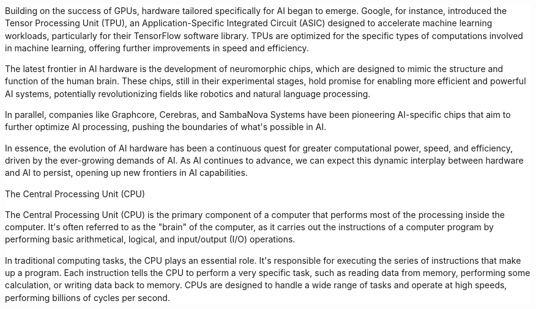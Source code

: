 Building on the success of GPUs, hardware tailored specifically for AI began to emerge. Google, for instance, introduced the Tensor Processing Unit (TPU), an Application-Specific Integrated Circuit (ASIC) designed to accelerate machine learning workloads, particularly for their TensorFlow software library. TPUs are optimized for the specific types of computations involved in machine learning, offering further improvements in speed and efficiency.

The latest frontier in AI hardware is the development of neuromorphic chips, which are designed to mimic the structure and function of the human brain. These chips, still in their experimental stages, hold promise for enabling more efficient and powerful AI systems, potentially revolutionizing fields like robotics and natural language processing.

In parallel, companies like Graphcore, Cerebras, and SambaNova Systems have been pioneering AI-specific chips that aim to further optimize AI processing, pushing the boundaries of what's possible in AI.

In essence, the evolution of AI hardware has been a continuous quest for greater computational power, speed, and efficiency, driven by the ever-growing demands of AI. As AI continues to advance, we can expect this dynamic interplay between hardware and AI to persist, opening up new frontiers in AI capabilities.

The Central Processing Unit (CPU)

The Central Processing Unit (CPU) is the primary component of a computer that performs most of the processing inside the computer. It's often referred to as the "brain" of the computer, as it carries out the instructions of a computer program by performing basic arithmetical, logical, and input/output (I/O) operations.

In traditional computing tasks, the CPU plays an essential role. It's responsible for executing the series of instructions that make up a program. Each instruction tells the CPU to perform a very specific task, such as reading data from memory, performing some calculation, or writing data back to memory. CPUs are designed to handle a wide range of tasks and operate at high speeds, performing billions of cycles per second.

